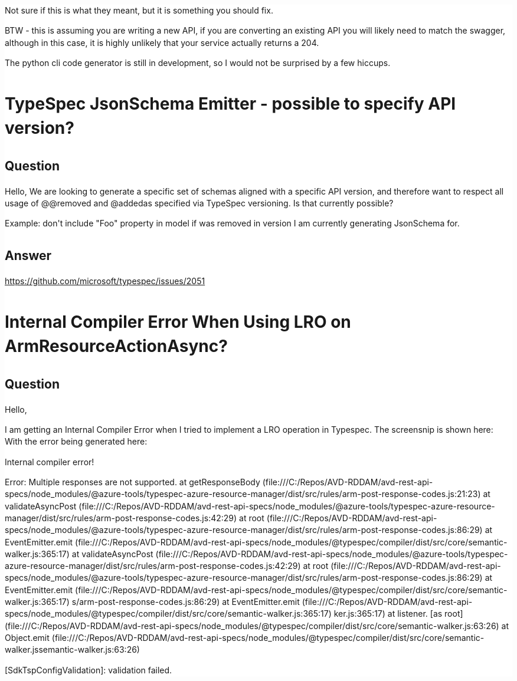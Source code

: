 Not sure if this is what they meant, but it is something you should fix.
 
BTW - this is assuming you are writing a new API, if you are converting an existing API you will likely need to match the swagger, although in this case, it is highly unlikely that your service actually returns a 204.
 
The python cli code generator is still in development, so I would not be surprised by a  few hiccups.


# TypeSpec JsonSchema Emitter - possible to specify API version?

## Question 
Hello,
We are looking to generate a specific set of schemas aligned with a specific API version, and therefore want to respect all usage of @@removed and @addedas specified via TypeSpec versioning. Is that currently possible?
 
Example: don't include "Foo" property in model if was removed in version I am currently generating JsonSchema for.

## Answer
https://github.com/microsoft/typespec/issues/2051


# Internal Compiler Error When Using LRO on ArmResourceActionAsync?

## Question 
Hello,
 
I am getting an Internal Compiler Error when I tried to implement a LRO operation in Typespec. The screensnip is shown here:
With the error being generated here:
 
Internal compiler error!
 
Error: Multiple responses are not supported.
    at getResponseBody (file:///C:/Repos/AVD-RDDAM/avd-rest-api-specs/node_modules/@azure-tools/typespec-azure-resource-manager/dist/src/rules/arm-post-response-codes.js:21:23)
    at validateAsyncPost (file:///C:/Repos/AVD-RDDAM/avd-rest-api-specs/node_modules/@azure-tools/typespec-azure-resource-manager/dist/src/rules/arm-post-response-codes.js:42:29)
    at root (file:///C:/Repos/AVD-RDDAM/avd-rest-api-specs/node_modules/@azure-tools/typespec-azure-resource-manager/dist/src/rules/arm-post-response-codes.js:86:29)
    at EventEmitter.emit (file:///C:/Repos/AVD-RDDAM/avd-rest-api-specs/node_modules/@typespec/compiler/dist/src/core/semantic-walker.js:365:17)
    at validateAsyncPost (file:///C:/Repos/AVD-RDDAM/avd-rest-api-specs/node_modules/@azure-tools/typespec-azure-resource-manager/dist/src/rules/arm-post-response-codes.js:42:29)
    at root (file:///C:/Repos/AVD-RDDAM/avd-rest-api-specs/node_modules/@azure-tools/typespec-azure-resource-manager/dist/src/rules/arm-post-response-codes.js:86:29)
    at EventEmitter.emit (file:///C:/Repos/AVD-RDDAM/avd-rest-api-specs/node_modules/@typespec/compiler/dist/src/core/semantic-walker.js:365:17)
s/arm-post-response-codes.js:86:29)
    at EventEmitter.emit (file:///C:/Repos/AVD-RDDAM/avd-rest-api-specs/node_modules/@typespec/compiler/dist/src/core/semantic-walker.js:365:17)
ker.js:365:17)
    at listener.<computed> [as root] (file:///C:/Repos/AVD-RDDAM/avd-rest-api-specs/node_modules/@typespec/compiler/dist/src/core/semantic-walker.js:63:26)
    at Object.emit (file:///C:/Repos/AVD-RDDAM/avd-rest-api-specs/node_modules/@typespec/compiler/dist/src/core/semantic-walker.jssemantic-walker.js:63:26)

[SdkTspConfigValidation]: validation failed.